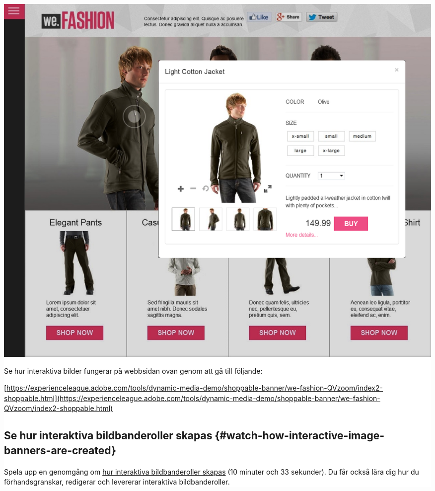 ![chlimage_1-152](assets/chlimage_1-368.png)

Se hur interaktiva bilder fungerar på webbsidan ovan genom att gå till följande:

[https://experienceleague.adobe.com/tools/dynamic-media-demo/shoppable-banner/we-fashion-QVzoom/index2-shoppable.html](https://experienceleague.adobe.com/tools/dynamic-media-demo/shoppable-banner/we-fashion-QVzoom/index2-shoppable.html)

## Se hur interaktiva bildbanderoller skapas {#watch-how-interactive-image-banners-are-created}

Spela upp en genomgång om [hur interaktiva bildbanderoller skapas](https://s7d5.scene7.com/s7viewers/html5/VideoViewer.html?videoserverurl=https://s7d5.scene7.com/is/content/&amp;emailurl=https://s7d5.scene7.com/s7/emailFriend&amp;serverUrl=https://s7d5.scene7.com/is/image/&amp;config=Scene7SharedAssets/Universal_HTML5_Video_social&amp;contenturl=https://s7d5.scene7.com/skins/&amp;asset=S7tutorials/InteractiveCarouselBanner) (10 minuter och 33 sekunder). Du får också lära dig hur du förhandsgranskar, redigerar och levererar interaktiva bildbanderoller.
